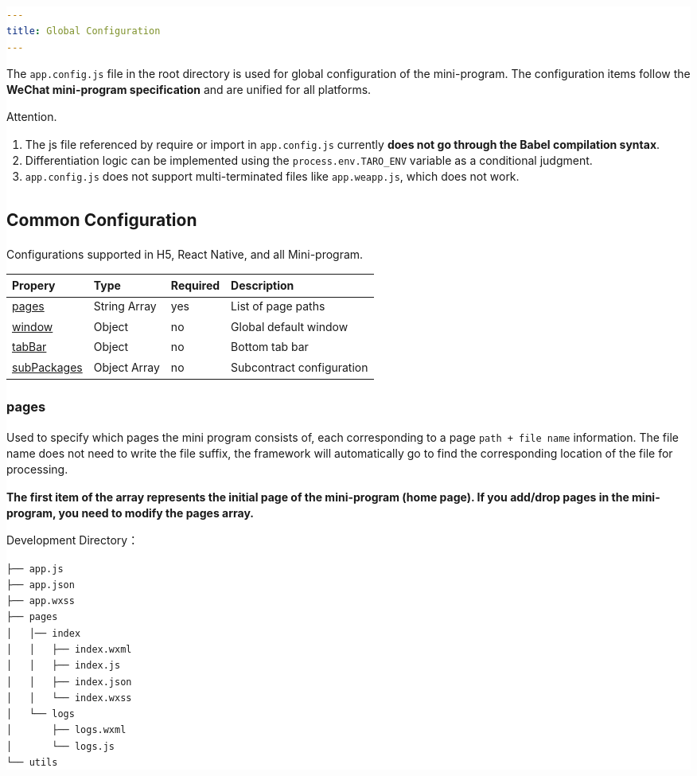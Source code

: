 ```yaml
---
title: Global Configuration
---
```


The `app.config.js` file in the root directory is used for global configuration of the mini-program. The configuration items follow the **WeChat mini-program specification** and are unified for all platforms.

Attention.

1. The js file referenced by require or import in `app.config.js` currently **does not go through the Babel compilation syntax**.
2. Differentiation logic can be implemented using the `process.env.TARO_ENV` variable as a conditional judgment.
3. `app.config.js` does not support multi-terminated files like `app.weapp.js`, which does not work.

## Common Configuration

Configurations supported in H5, React Native, and all Mini-program.

| Propery                     | Type         | Required | Description               |
| :-------------------------- | :----------- | :------- | :------------------------ |
| [pages](#pages)             | String Array | yes      | List of page paths        |
| [window](#window)           | Object       | no       | Global default window     |
| [tabBar](#tabbar)           | Object       | no       | Bottom tab bar            |
| [subPackages](#subpackages) | Object Array | no       | Subcontract configuration |

### pages

Used to specify which pages the mini program consists of, each corresponding to a page `path + file name` information. The file name does not need to write the file suffix, the framework will automatically go to find the corresponding location of the file for processing.

**The first item of the array represents the initial page of the mini-program (home page). If you add/drop pages in the mini-program, you need to modify the pages array.**

Development Directory：

    ├── app.js
    ├── app.json
    ├── app.wxss
    ├── pages
    │   │── index
    │   │   ├── index.wxml
    │   │   ├── index.js
    │   │   ├── index.json
    │   │   └── index.wxss
    │   └── logs
    │       ├── logs.wxml
    │       └── logs.js
    └── utils
